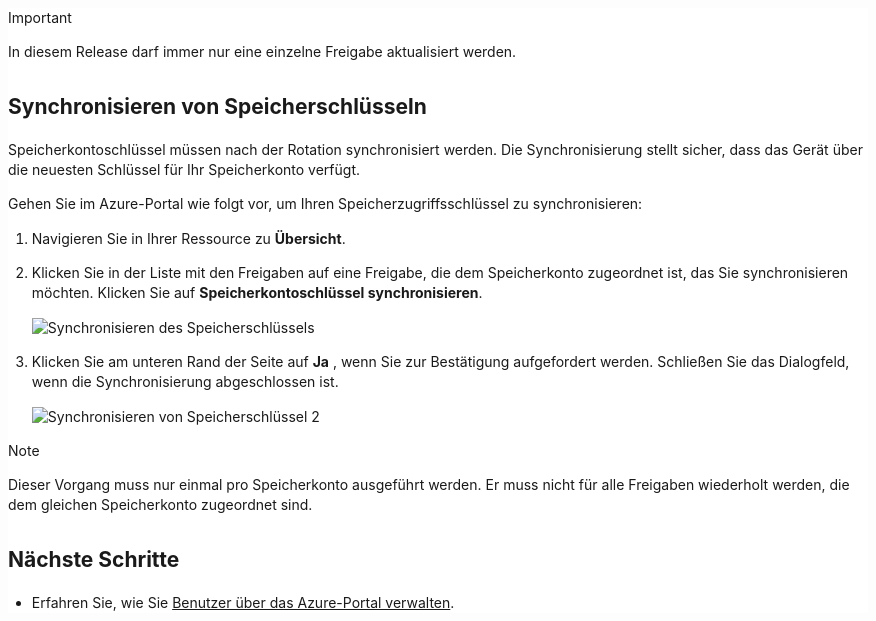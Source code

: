 >[!IMPORTANT]
> In diesem Release darf immer nur eine einzelne Freigabe aktualisiert werden.

## <a name="sync-storage-keys"></a>Synchronisieren von Speicherschlüsseln

Speicherkontoschlüssel müssen nach der Rotation synchronisiert werden. Die Synchronisierung stellt sicher, dass das Gerät über die neuesten Schlüssel für Ihr Speicherkonto verfügt.

Gehen Sie im Azure-Portal wie folgt vor, um Ihren Speicherzugriffsschlüssel zu synchronisieren:

1. Navigieren Sie in Ihrer Ressource zu **Übersicht**. 
2. Klicken Sie in der Liste mit den Freigaben auf eine Freigabe, die dem Speicherkonto zugeordnet ist, das Sie synchronisieren möchten. Klicken Sie auf **Speicherkontoschlüssel synchronisieren**. 

     ![Synchronisieren des Speicherschlüssels](media/data-box-gateway-manage-shares/sync-storage-key-1.png)

3. Klicken Sie am unteren Rand der Seite auf **Ja** , wenn Sie zur Bestätigung aufgefordert werden. Schließen Sie das Dialogfeld, wenn die Synchronisierung abgeschlossen ist.

     ![Synchronisieren von Speicherschlüssel 2](media/data-box-gateway-manage-shares/sync-storage-key-2.png)

>[!NOTE]
> Dieser Vorgang muss nur einmal pro Speicherkonto ausgeführt werden. Er muss nicht für alle Freigaben wiederholt werden, die dem gleichen Speicherkonto zugeordnet sind.


## <a name="next-steps"></a>Nächste Schritte

- Erfahren Sie, wie Sie [Benutzer über das Azure-Portal verwalten](data-box-gateway-manage-users.md).